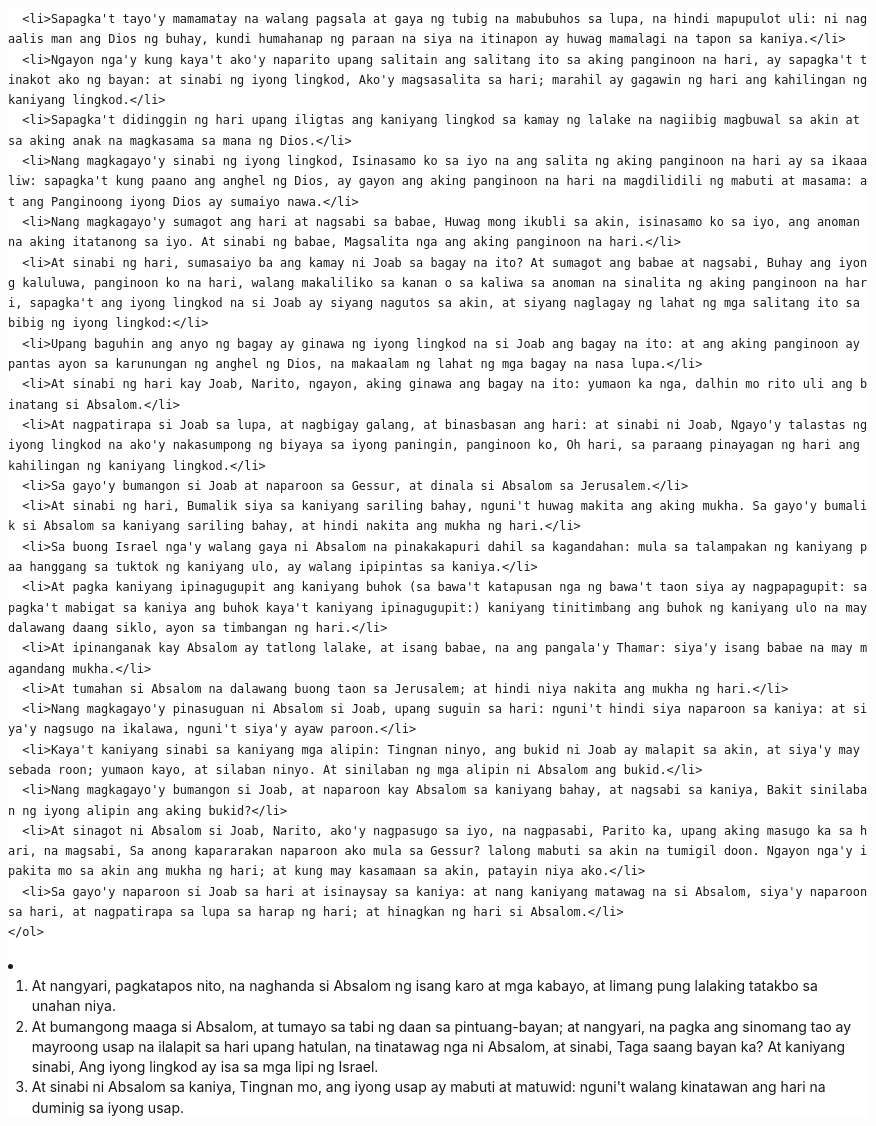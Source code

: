       <li>Sapagka't tayo'y mamamatay na walang pagsala at gaya ng tubig na mabubuhos sa lupa, na hindi mapupulot uli: ni nagaalis man ang Dios ng buhay, kundi humahanap ng paraan na siya na itinapon ay huwag mamalagi na tapon sa kaniya.</li>
      <li>Ngayon nga'y kung kaya't ako'y naparito upang salitain ang salitang ito sa aking panginoon na hari, ay sapagka't tinakot ako ng bayan: at sinabi ng iyong lingkod, Ako'y magsasalita sa hari; marahil ay gagawin ng hari ang kahilingan ng kaniyang lingkod.</li>
      <li>Sapagka't didinggin ng hari upang iligtas ang kaniyang lingkod sa kamay ng lalake na nagiibig magbuwal sa akin at sa aking anak na magkasama sa mana ng Dios.</li>
      <li>Nang magkagayo'y sinabi ng iyong lingkod, Isinasamo ko sa iyo na ang salita ng aking panginoon na hari ay sa ikaaaliw: sapagka't kung paano ang anghel ng Dios, ay gayon ang aking panginoon na hari na magdilidili ng mabuti at masama: at ang Panginoong iyong Dios ay sumaiyo nawa.</li>
      <li>Nang magkagayo'y sumagot ang hari at nagsabi sa babae, Huwag mong ikubli sa akin, isinasamo ko sa iyo, ang anoman na aking itatanong sa iyo. At sinabi ng babae, Magsalita nga ang aking panginoon na hari.</li>
      <li>At sinabi ng hari, sumasaiyo ba ang kamay ni Joab sa bagay na ito? At sumagot ang babae at nagsabi, Buhay ang iyong kaluluwa, panginoon ko na hari, walang makaliliko sa kanan o sa kaliwa sa anoman na sinalita ng aking panginoon na hari, sapagka't ang iyong lingkod na si Joab ay siyang nagutos sa akin, at siyang naglagay ng lahat ng mga salitang ito sa bibig ng iyong lingkod:</li>
      <li>Upang baguhin ang anyo ng bagay ay ginawa ng iyong lingkod na si Joab ang bagay na ito: at ang aking panginoon ay pantas ayon sa karunungan ng anghel ng Dios, na makaalam ng lahat ng mga bagay na nasa lupa.</li>
      <li>At sinabi ng hari kay Joab, Narito, ngayon, aking ginawa ang bagay na ito: yumaon ka nga, dalhin mo rito uli ang binatang si Absalom.</li>
      <li>At nagpatirapa si Joab sa lupa, at nagbigay galang, at binasbasan ang hari: at sinabi ni Joab, Ngayo'y talastas ng iyong lingkod na ako'y nakasumpong ng biyaya sa iyong paningin, panginoon ko, Oh hari, sa paraang pinayagan ng hari ang kahilingan ng kaniyang lingkod.</li>
      <li>Sa gayo'y bumangon si Joab at naparoon sa Gessur, at dinala si Absalom sa Jerusalem.</li>
      <li>At sinabi ng hari, Bumalik siya sa kaniyang sariling bahay, nguni't huwag makita ang aking mukha. Sa gayo'y bumalik si Absalom sa kaniyang sariling bahay, at hindi nakita ang mukha ng hari.</li>
      <li>Sa buong Israel nga'y walang gaya ni Absalom na pinakakapuri dahil sa kagandahan: mula sa talampakan ng kaniyang paa hanggang sa tuktok ng kaniyang ulo, ay walang ipipintas sa kaniya.</li>
      <li>At pagka kaniyang ipinagugupit ang kaniyang buhok (sa bawa't katapusan nga ng bawa't taon siya ay nagpapagupit: sapagka't mabigat sa kaniya ang buhok kaya't kaniyang ipinagugupit:) kaniyang tinitimbang ang buhok ng kaniyang ulo na may dalawang daang siklo, ayon sa timbangan ng hari.</li>
      <li>At ipinanganak kay Absalom ay tatlong lalake, at isang babae, na ang pangala'y Thamar: siya'y isang babae na may magandang mukha.</li>
      <li>At tumahan si Absalom na dalawang buong taon sa Jerusalem; at hindi niya nakita ang mukha ng hari.</li>
      <li>Nang magkagayo'y pinasuguan ni Absalom si Joab, upang suguin sa hari: nguni't hindi siya naparoon sa kaniya: at siya'y nagsugo na ikalawa, nguni't siya'y ayaw paroon.</li>
      <li>Kaya't kaniyang sinabi sa kaniyang mga alipin: Tingnan ninyo, ang bukid ni Joab ay malapit sa akin, at siya'y may sebada roon; yumaon kayo, at silaban ninyo. At sinilaban ng mga alipin ni Absalom ang bukid.</li>
      <li>Nang magkagayo'y bumangon si Joab, at naparoon kay Absalom sa kaniyang bahay, at nagsabi sa kaniya, Bakit sinilaban ng iyong alipin ang aking bukid?</li>
      <li>At sinagot ni Absalom si Joab, Narito, ako'y nagpasugo sa iyo, na nagpasabi, Parito ka, upang aking masugo ka sa hari, na magsabi, Sa anong kapararakan naparoon ako mula sa Gessur? lalong mabuti sa akin na tumigil doon. Ngayon nga'y ipakita mo sa akin ang mukha ng hari; at kung may kasamaan sa akin, patayin niya ako.</li>
      <li>Sa gayo'y naparoon si Joab sa hari at isinaysay sa kaniya: at nang kaniyang matawag na si Absalom, siya'y naparoon sa hari, at nagpatirapa sa lupa sa harap ng hari; at hinagkan ng hari si Absalom.</li>
    </ol>
  </li>
  <li>
    <ol>
      <li>At nangyari, pagkatapos nito, na naghanda si Absalom ng isang karo at mga kabayo, at limang pung lalaking tatakbo sa unahan niya.</li>
      <li>At bumangong maaga si Absalom, at tumayo sa tabi ng daan sa pintuang-bayan; at nangyari, na pagka ang sinomang tao ay mayroong usap na ilalapit sa hari upang hatulan, na tinatawag nga ni Absalom, at sinabi, Taga saang bayan ka? At kaniyang sinabi, Ang iyong lingkod ay isa sa mga lipi ng Israel.</li>
      <li>At sinabi ni Absalom sa kaniya, Tingnan mo, ang iyong usap ay mabuti at matuwid: nguni't walang kinatawan ang hari na duminig sa iyong usap.</li>